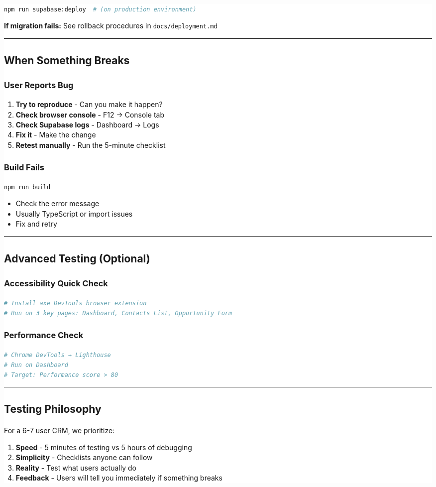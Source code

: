 ```bash
npm run supabase:deploy  # (on production environment)
```

**If migration fails:** See rollback procedures in `docs/deployment.md`

---

## When Something Breaks

### User Reports Bug
1. **Try to reproduce** - Can you make it happen?
2. **Check browser console** - F12 → Console tab
3. **Check Supabase logs** - Dashboard → Logs
4. **Fix it** - Make the change
5. **Retest manually** - Run the 5-minute checklist

### Build Fails
```bash
npm run build
```
- Check the error message
- Usually TypeScript or import issues
- Fix and retry

---

## Advanced Testing (Optional)

### Accessibility Quick Check
```bash
# Install axe DevTools browser extension
# Run on 3 key pages: Dashboard, Contacts List, Opportunity Form
```

### Performance Check
```bash
# Chrome DevTools → Lighthouse
# Run on Dashboard
# Target: Performance score > 80
```

---

## Testing Philosophy

For a 6-7 user CRM, we prioritize:

1. **Speed** - 5 minutes of testing vs 5 hours of debugging
2. **Simplicity** - Checklists anyone can follow
3. **Reality** - Test what users actually do
4. **Feedback** - Users will tell you immediately if something breaks
